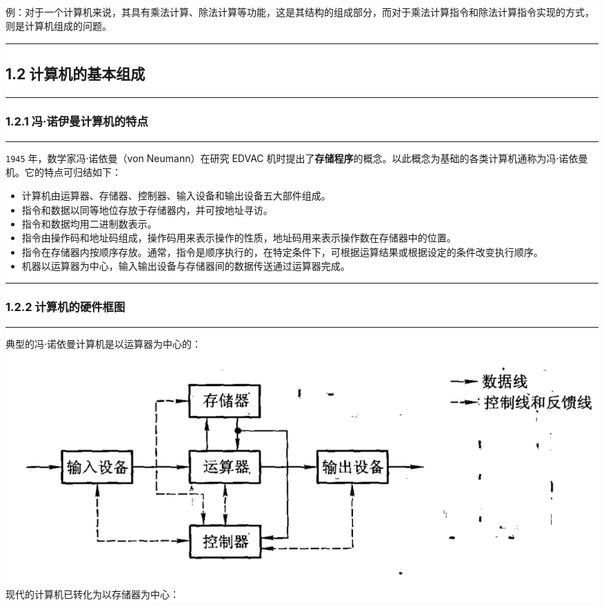 例：对于一个计算机来说，其具有乘法计算、除法计算等功能，这是其结构的组成部分，而对于乘法计算指令和除法计算指令实现的方式，则是计算机组成的问题。

****

## 1.2 计算机的基本组成

****

### 1.2.1 冯·诺伊曼计算机的特点

****

  `1945` 年，数学家冯·诺依曼（von Neumann）在研究 $\text{EDVAC}$ 机时提出了**存储程序**的概念。以此概念为基础的各类计算机通称为冯·诺依曼机。它的特点可归结如下：

* 计算机由运算器、存储器、控制器、输入设备和输出设备五大部件组成。
* 指令和数据以同等地位存放于存储器内，并可按地址寻访。 
* 指令和数据均用二进制数表示。
* 指令由操作码和地址码组成，操作码用来表示操作的性质，地址码用来表示操作数在存储器中的位置。
* 指令在存储器内按顺序存放。通常，指令是顺序执行的，在特定条件下，可根据运算结果或根据设定的条件改变执行顺序。
* 机器以运算器为中心，输入输出设备与存储器间的数据传送通过运算器完成。

****

### 1.2.2 计算机的硬件框图

****

  典型的冯·诺依曼计算机是以运算器为中心的：

![](图片1\计算机硬件框图1.png)

  现代的计算机已转化为以存储器为中心：
